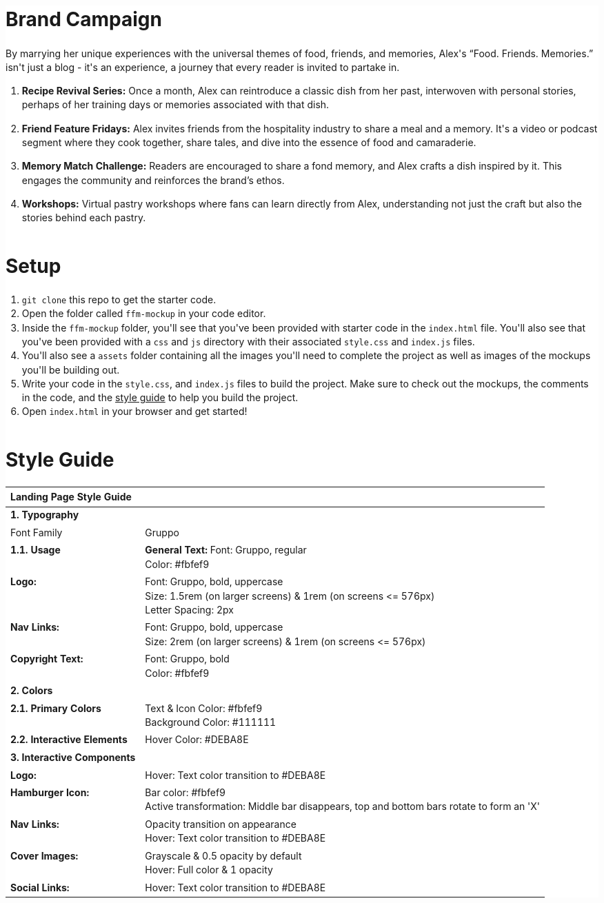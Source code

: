 # Brand Campaign

By marrying her unique experiences with the universal themes of food, friends, and memories, Alex's “Food. Friends. Memories.” isn't just a blog - it's an experience, a journey that every reader is invited to partake in.

1.  **Recipe Revival Series:** Once a month, Alex can reintroduce a classic dish from her past, interwoven with personal stories, perhaps of her training days or memories associated with that dish.
    
2.  **Friend Feature Fridays:** Alex invites friends from the hospitality industry to share a meal and a memory. It's a video or podcast segment where they cook together, share tales, and dive into the essence of food and camaraderie.
    
3.  **Memory Match Challenge:** Readers are encouraged to share a fond memory, and Alex crafts a dish inspired by it. This engages the community and reinforces the brand’s ethos.
    
4.  **Workshops:** Virtual pastry workshops where fans can learn directly from Alex, understanding not just the craft but also the stories behind each pastry.

# Setup

1. `git clone` this repo to get the starter code.
2. Open the folder called `ffm-mockup` in your code editor.
3. Inside the `ffm-mockup` folder, you'll see that you've been provided with starter code in the `index.html` file. You'll also see that you've been provided with a `css` and `js` directory with their associated `style.css` and `index.js` files. 
4. You'll also see a `assets` folder containing all the images you'll need to complete the project as well as images of the mockups you'll be building out.
5. Write your code in the `style.css`, and `index.js` files to build the project. Make sure to check out the mockups, the comments in the code, and the [style guide](#style-guide) to help you build the project.
5. Open `index.html` in your browser and get started!

# Style Guide

| **Landing Page Style Guide**                                   |                                                                                                                             |
|:---------------------------------------------------------------|:----------------------------------------------------------------------------------------------------------------------------|
| **1. Typography**                                              |                                                                                                                             |
| Font Family                                                    | Gruppo |                                                                                                                             |
| **1.1. Usage**                                                 | **General Text:** Font: Gruppo, regular<br> Color: #fbfef9                                                                   |
| **Logo:**                                                      | Font: Gruppo, bold, uppercase<br> Size: 1.5rem (on larger screens) & 1rem (on screens <= 576px)<br> Letter Spacing: 2px     |
| **Nav Links:**                                                 | Font: Gruppo, bold, uppercase<br> Size: 2rem (on larger screens) & 1rem (on screens <= 576px)                               |
| **Copyright Text:**                                            | Font: Gruppo, bold<br> Color: #fbfef9                                                                                        |
| **2. Colors**                                                  |                                                                                                                             |
| **2.1. Primary Colors**                                        | Text & Icon Color: #fbfef9<br> Background Color: #111111                                                                    |
| **2.2. Interactive Elements**                                  | Hover Color: #DEBA8E                                                                                                        |
| **3. Interactive Components**                                  |                                                                                                                             |
| **Logo:**                                                      | Hover: Text color transition to #DEBA8E                                                                                     |
| **Hamburger Icon:**                                            | Bar color: #fbfef9<br> Active transformation: Middle bar disappears, top and bottom bars rotate to form an 'X'               |
| **Nav Links:**                                                 | Opacity transition on appearance<br> Hover: Text color transition to #DEBA8E                                                |
| **Cover Images:**                                              | Grayscale & 0.5 opacity by default<br> Hover: Full color & 1 opacity                                                        |
| **Social Links:**                                              | Hover: Text color transition to #DEBA8E                                                                                     |